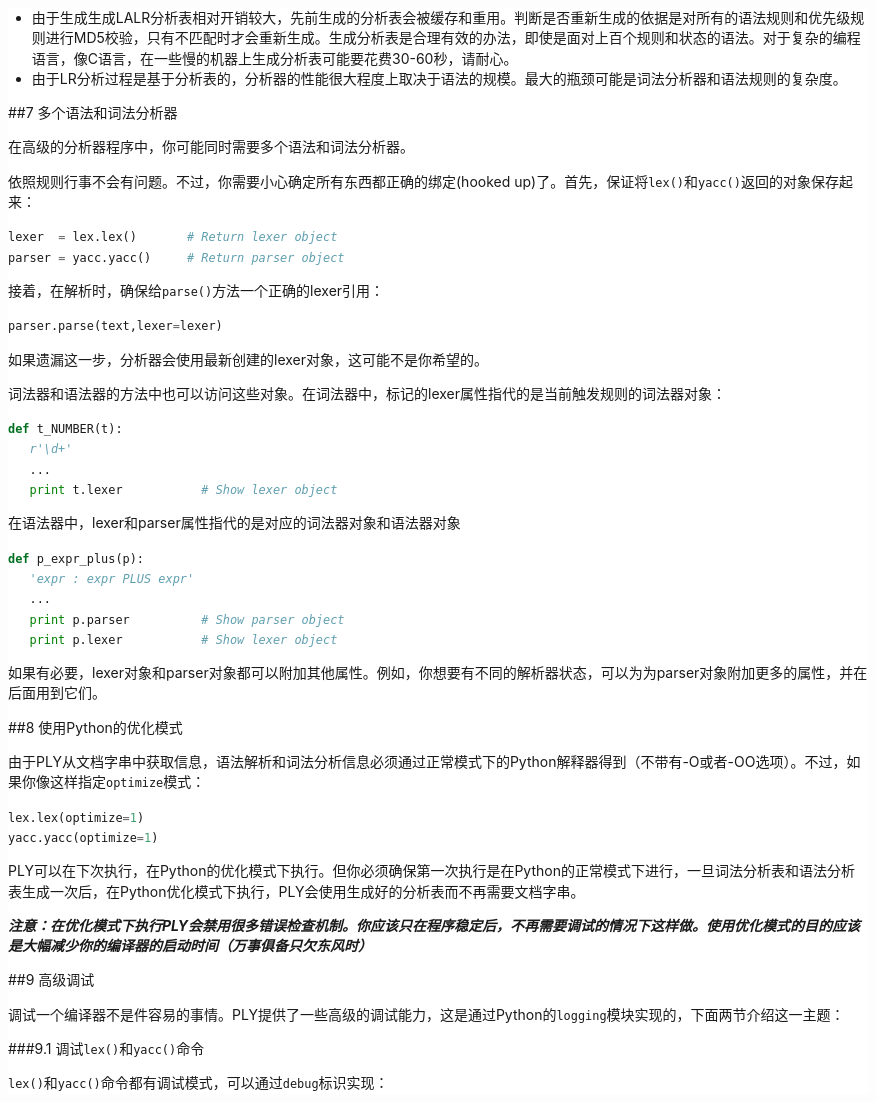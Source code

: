 * 由于生成生成LALR分析表相对开销较大，先前生成的分析表会被缓存和重用。判断是否重新生成的依据是对所有的语法规则和优先级规则进行MD5校验，只有不匹配时才会重新生成。生成分析表是合理有效的办法，即使是面对上百个规则和状态的语法。对于复杂的编程语言，像C语言，在一些慢的机器上生成分析表可能要花费30-60秒，请耐心。
* 由于LR分析过程是基于分析表的，分析器的性能很大程度上取决于语法的规模。最大的瓶颈可能是词法分析器和语法规则的复杂度。

##7 多个语法和词法分析器

在高级的分析器程序中，你可能同时需要多个语法和词法分析器。

依照规则行事不会有问题。不过，你需要小心确定所有东西都正确的绑定(hooked up)了。首先，保证将`lex()`和`yacc()`返回的对象保存起来：

```python
lexer  = lex.lex()       # Return lexer object
parser = yacc.yacc()     # Return parser object
```
接着，在解析时，确保给`parse()`方法一个正确的lexer引用：

```python
parser.parse(text,lexer=lexer)
```
如果遗漏这一步，分析器会使用最新创建的lexer对象，这可能不是你希望的。

词法器和语法器的方法中也可以访问这些对象。在词法器中，标记的lexer属性指代的是当前触发规则的词法器对象：

```python
def t_NUMBER(t):
   r'\d+'
   ...
   print t.lexer           # Show lexer object
```
在语法器中，lexer和parser属性指代的是对应的词法器对象和语法器对象

```python
def p_expr_plus(p):
   'expr : expr PLUS expr'
   ...
   print p.parser          # Show parser object
   print p.lexer           # Show lexer object
```
如果有必要，lexer对象和parser对象都可以附加其他属性。例如，你想要有不同的解析器状态，可以为为parser对象附加更多的属性，并在后面用到它们。

##8 使用Python的优化模式

由于PLY从文档字串中获取信息，语法解析和词法分析信息必须通过正常模式下的Python解释器得到（不带有-O或者-OO选项）。不过，如果你像这样指定`optimize`模式：

```python
lex.lex(optimize=1)
yacc.yacc(optimize=1)
```
PLY可以在下次执行，在Python的优化模式下执行。但你必须确保第一次执行是在Python的正常模式下进行，一旦词法分析表和语法分析表生成一次后，在Python优化模式下执行，PLY会使用生成好的分析表而不再需要文档字串。

***注意：在优化模式下执行PLY会禁用很多错误检查机制。你应该只在程序稳定后，不再需要调试的情况下这样做。使用优化模式的目的应该是大幅减少你的编译器的启动时间（万事俱备只欠东风时）***

##9 高级调试

调试一个编译器不是件容易的事情。PLY提供了一些高级的调试能力，这是通过Python的`logging`模块实现的，下面两节介绍这一主题：

###9.1 调试`lex()`和`yacc()`命令

`lex()`和`yacc()`命令都有调试模式，可以通过`debug`标识实现：
